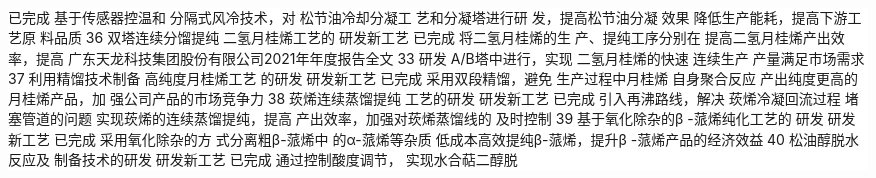 已完成
基于传感器控温和
分隔式风冷技术，对
松节油冷却分凝工
艺和分凝塔进行研
发，提高松节油分凝
效果
降低生产能耗，提高下游工艺原
料品质
36
双塔连续分馏提纯
二氢月桂烯工艺的
研发新工艺
已完成
将二氢月桂烯的生
产、提纯工序分别在
提高二氢月桂烯产出效率，提高
广东天龙科技集团股份有限公司2021年年度报告全文
33
研发
A/B塔中进行，实现
二氢月桂烯的快速
连续生产
产量满足市场需求
37
利用精馏技术制备
高纯度月桂烯工艺
的研发
研发新工艺
已完成
采用双段精馏，避免
生产过程中月桂烯
自身聚合反应
产出纯度更高的月桂烯产品，加
强公司产品的市场竞争力
38
莰烯连续蒸馏提纯
工艺的研发
研发新工艺
已完成
引入再沸路线，解决
莰烯冷凝回流过程
堵塞管道的问题
实现莰烯的连续蒸馏提纯，提高
产出效率，加强对莰烯蒸馏线的
及时控制
39
基于氧化除杂的β
-蒎烯纯化工艺的
研发
研发新工艺
已完成
采用氧化除杂的方
式分离粗β-蒎烯中
的α-蒎烯等杂质
低成本高效提纯β-蒎烯，提升β
-蒎烯产品的经济效益
40
松油醇脱水反应及
制备技术的研发
研发新工艺
已完成
通过控制酸度调节，
实现水合萜二醇脱